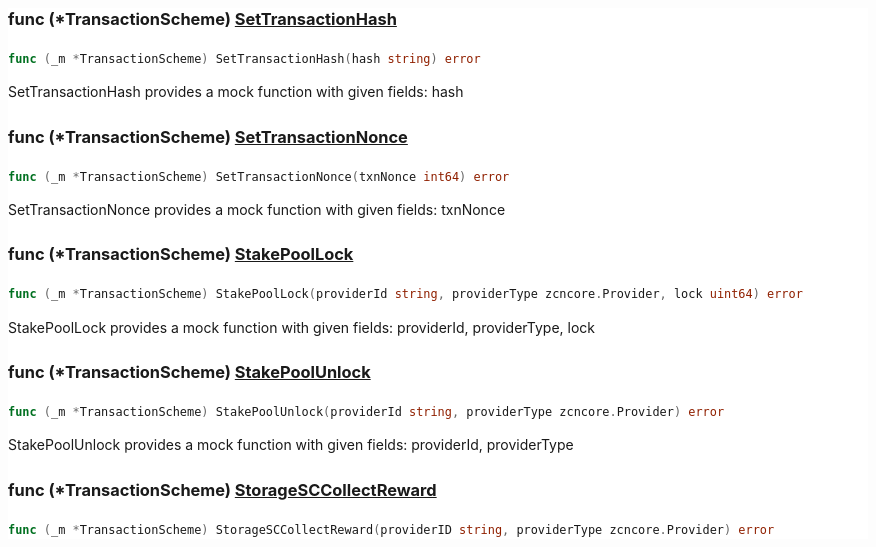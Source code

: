 <a name="TransactionScheme.SetTransactionHash"></a>
### func \(\*TransactionScheme\) [SetTransactionHash](<https://github.com/0chain/gosdk/blob/doc/initial/zcncore/mocks/TransactionScheme.go#L473>)

```go
func (_m *TransactionScheme) SetTransactionHash(hash string) error
```

SetTransactionHash provides a mock function with given fields: hash

<a name="TransactionScheme.SetTransactionNonce"></a>
### func \(\*TransactionScheme\) [SetTransactionNonce](<https://github.com/0chain/gosdk/blob/doc/initial/zcncore/mocks/TransactionScheme.go#L487>)

```go
func (_m *TransactionScheme) SetTransactionNonce(txnNonce int64) error
```

SetTransactionNonce provides a mock function with given fields: txnNonce

<a name="TransactionScheme.StakePoolLock"></a>
### func \(\*TransactionScheme\) [StakePoolLock](<https://github.com/0chain/gosdk/blob/doc/initial/zcncore/mocks/TransactionScheme.go#L501>)

```go
func (_m *TransactionScheme) StakePoolLock(providerId string, providerType zcncore.Provider, lock uint64) error
```

StakePoolLock provides a mock function with given fields: providerId, providerType, lock

<a name="TransactionScheme.StakePoolUnlock"></a>
### func \(\*TransactionScheme\) [StakePoolUnlock](<https://github.com/0chain/gosdk/blob/doc/initial/zcncore/mocks/TransactionScheme.go#L515>)

```go
func (_m *TransactionScheme) StakePoolUnlock(providerId string, providerType zcncore.Provider) error
```

StakePoolUnlock provides a mock function with given fields: providerId, providerType

<a name="TransactionScheme.StorageSCCollectReward"></a>
### func \(\*TransactionScheme\) [StorageSCCollectReward](<https://github.com/0chain/gosdk/blob/doc/initial/zcncore/mocks/TransactionScheme.go#L529>)

```go
func (_m *TransactionScheme) StorageSCCollectReward(providerID string, providerType zcncore.Provider) error
```
